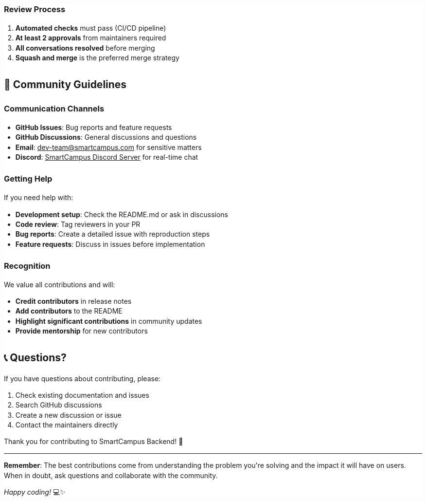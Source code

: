 ### Review Process

1. **Automated checks** must pass (CI/CD pipeline)
2. **At least 2 approvals** from maintainers required
3. **All conversations resolved** before merging
4. **Squash and merge** is the preferred merge strategy

## 🤝 Community Guidelines

### Communication Channels

-   **GitHub Issues**: Bug reports and feature requests
-   **GitHub Discussions**: General discussions and questions
-   **Email**: [dev-team@smartcampus.com](mailto:dev-team@smartcampus.com) for sensitive matters
-   **Discord**: [SmartCampus Discord Server](https://discord.gg/smartcampus) for real-time chat

### Getting Help

If you need help with:

-   **Development setup**: Check the README.md or ask in discussions
-   **Code review**: Tag reviewers in your PR
-   **Bug reports**: Create a detailed issue with reproduction steps
-   **Feature requests**: Discuss in issues before implementation

### Recognition

We value all contributions and will:

-   **Credit contributors** in release notes
-   **Add contributors** to the README
-   **Highlight significant contributions** in community updates
-   **Provide mentorship** for new contributors

## 📞 Questions?

If you have questions about contributing, please:

1. Check existing documentation and issues
2. Search GitHub discussions
3. Create a new discussion or issue
4. Contact the maintainers directly

Thank you for contributing to SmartCampus Backend! 🎉

---

**Remember**: The best contributions come from understanding the problem you're solving and the impact it will have on users. When in doubt, ask questions and collaborate with the community.

_Happy coding!_ 💻✨
